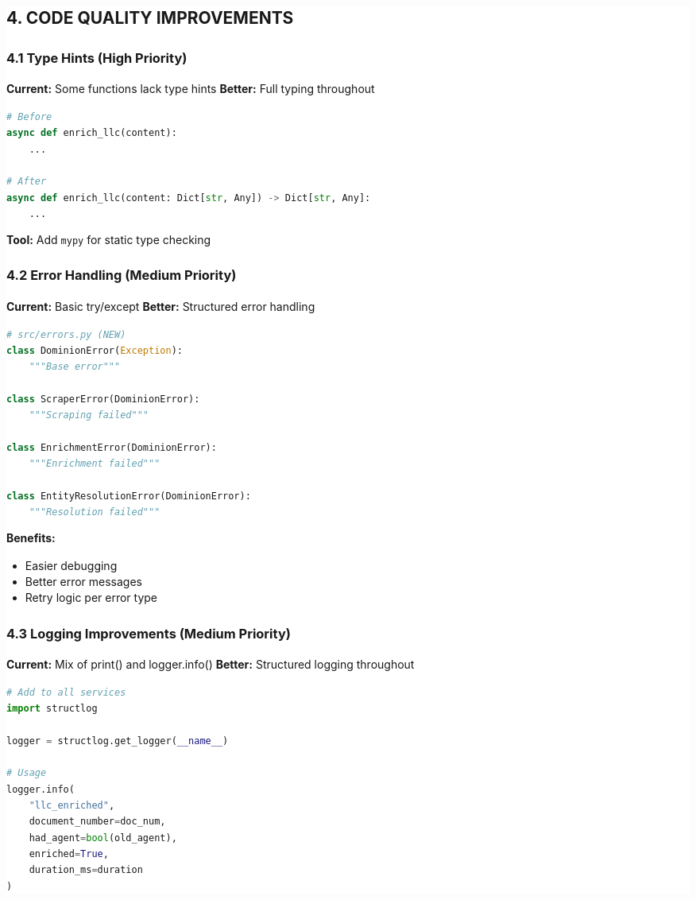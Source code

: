 ## 4. CODE QUALITY IMPROVEMENTS

### 4.1 Type Hints (High Priority)

**Current:** Some functions lack type hints
**Better:** Full typing throughout

```python
# Before
async def enrich_llc(content):
    ...

# After
async def enrich_llc(content: Dict[str, Any]) -> Dict[str, Any]:
    ...
```

**Tool:** Add `mypy` for static type checking

### 4.2 Error Handling (Medium Priority)

**Current:** Basic try/except
**Better:** Structured error handling

```python
# src/errors.py (NEW)
class DominionError(Exception):
    """Base error"""

class ScraperError(DominionError):
    """Scraping failed"""

class EnrichmentError(DominionError):
    """Enrichment failed"""

class EntityResolutionError(DominionError):
    """Resolution failed"""
```

**Benefits:**
- Easier debugging
- Better error messages
- Retry logic per error type

### 4.3 Logging Improvements (Medium Priority)

**Current:** Mix of print() and logger.info()
**Better:** Structured logging throughout

```python
# Add to all services
import structlog

logger = structlog.get_logger(__name__)

# Usage
logger.info(
    "llc_enriched",
    document_number=doc_num,
    had_agent=bool(old_agent),
    enriched=True,
    duration_ms=duration
)
```
